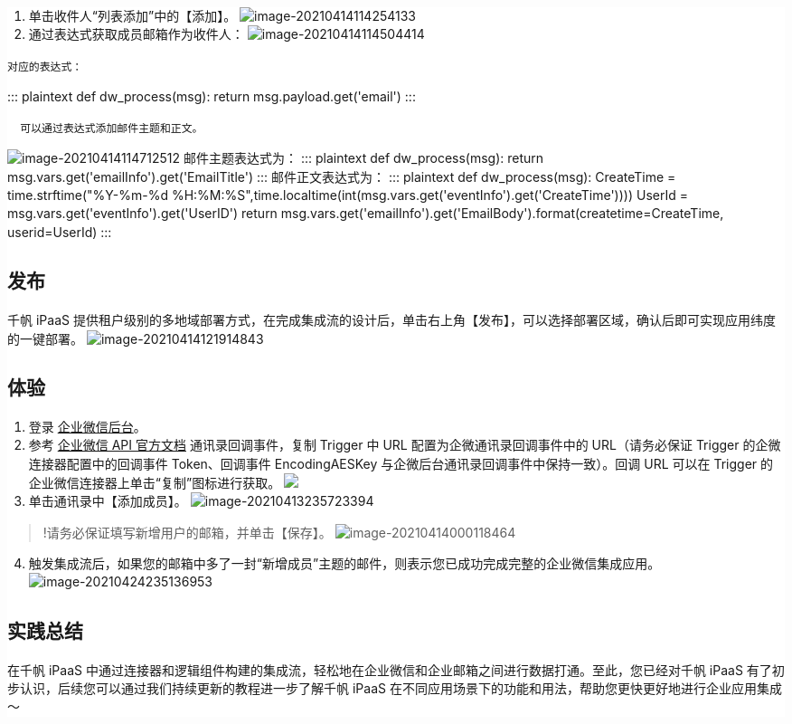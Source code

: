    1. 单击收件人“列表添加”中的【添加】。
![image-20210414114254133](https://main.qcloudimg.com/raw/b1615f9fcd3ffeacd80e4be915a72e1e/80.png)
   2. 通过表达式获取成员邮箱作为收件人：
![image-20210414114504414](https://main.qcloudimg.com/raw/09fe5d91e0470f53e7fdf515a4e24096/81.png)

    对应的表达式：
<dx-codeblock>
::: plaintext
def dw_process(msg):    
	return msg.payload.get('email')
:::
</dx-codeblock>

      可以通过表达式添加邮件主题和正文。
![image-20210414114712512](https://main.qcloudimg.com/raw/8a6dcabcab085164a0a2f1b85cce16b0/82.png)
    邮件主题表达式为：
<dx-codeblock>
::: plaintext
def dw_process(msg):
	return msg.vars.get('emailInfo').get('EmailTitle')
:::
</dx-codeblock>
邮件正文表达式为：
<dx-codeblock>
::: plaintext
def dw_process(msg):
	CreateTime = time.strftime("%Y-%m-%d %H:%M:%S",time.localtime(int(msg.vars.get('eventInfo').get('CreateTime'))))
	UserId = msg.vars.get('eventInfo').get('UserID')
	return msg.vars.get('emailInfo').get('EmailBody').format(createtime=CreateTime, userid=UserId)
:::
</dx-codeblock>

## 发布
千帆 iPaaS 提供租户级别的多地域部署方式，在完成集成流的设计后，单击右上角【发布】，可以选择部署区域，确认后即可实现应用纬度的一键部署。
![image-20210414121914843](https://main.qcloudimg.com/raw/6115525a17d13932f9d6fa67bb5a69bf/79.png)

## 体验
1. 登录 [企业微信后台](https://work.weixin.qq.com/)。
2. 参考 [企业微信 API 官方文档](https://work.weixin.qq.com/api/doc/90000/90135/90967) 通讯录回调事件，复制 Trigger 中 URL 配置为企微通讯录回调事件中的 URL（请务必保证 Trigger 的企微连接器配置中的回调事件 Token、回调事件 EncodingAESKey 与企微后台通讯录回调事件中保持一致）。回调 URL 可以在 Trigger 的企业微信连接器上单击“复制”图标进行获取。
![](https://main.qcloudimg.com/raw/92505d84a335758ab57a04f7dc40ff18.png)
3. 单击通讯录中【添加成员】。
![image-20210413235723394](https://main.qcloudimg.com/raw/cd56800ec7f4a2a3dd3e2e834e3f798e/62.png)
>!请务必保证填写新增用户的邮箱，并单击【保存】。
![image-20210414000118464](https://main.qcloudimg.com/raw/3af77d52b2705f2e183c7d9bf2dc754d/63.png)
4. 触发集成流后，如果您的邮箱中多了一封“新增成员”主题的邮件，则表示您已成功完成完整的企业微信集成应用。
![image-20210424235136953](https://main.qcloudimg.com/raw/5cff3e352101679475b05bf5caf7f499/135.png)

## 实践总结
在千帆 iPaaS 中通过连接器和逻辑组件构建的集成流，轻松地在企业微信和企业邮箱之间进行数据打通。至此，您已经对千帆 iPaaS 有了初步认识，后续您可以通过我们持续更新的教程进一步了解千帆 iPaaS 在不同应用场景下的功能和用法，帮助您更快更好地进行企业应用集成～
